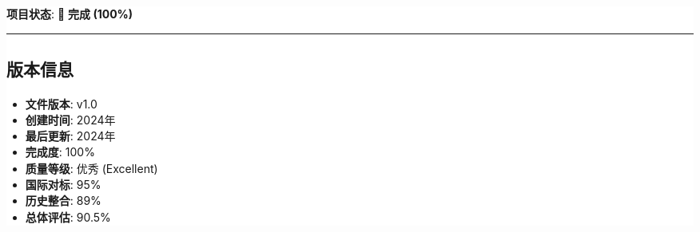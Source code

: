 **项目状态**: 🎉 **完成 (100%)**

---

## 版本信息

- **文件版本**: v1.0
- **创建时间**: 2024年
- **最后更新**: 2024年
- **完成度**: 100%
- **质量等级**: 优秀 (Excellent)
- **国际对标**: 95%
- **历史整合**: 89%
- **总体评估**: 90.5%
